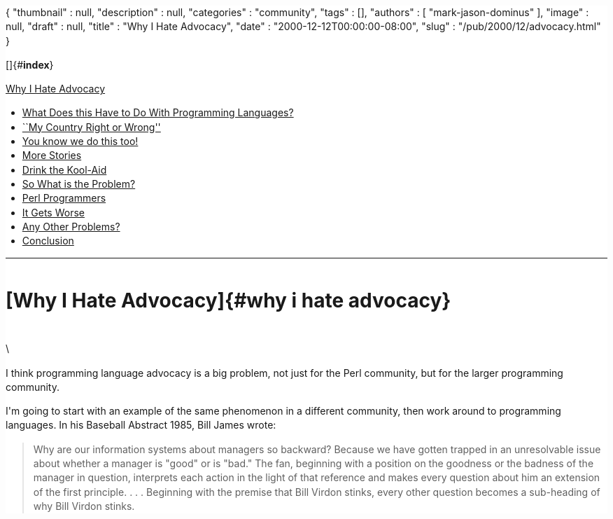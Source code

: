 {
   "thumbnail" : null,
   "description" : null,
   "categories" : "community",
   "tags" : [],
   "authors" : [
      "mark-jason-dominus"
   ],
   "image" : null,
   "draft" : null,
   "title" : "Why I Hate Advocacy",
   "date" : "2000-12-12T00:00:00-08:00",
   "slug" : "/pub/2000/12/advocacy.html"
}



[]{#__index__}

[Why I Hate Advocacy](#why%20i%20hate%20advocacy)

-   [What Does this Have to Do With Programming
    Languages?](#what%20does%20this%20have%20to%20do%20with%20programming%20languages)
-   [\`\`My Country Right or
    Wrong''](#my%20country%20right%20or%20wrong)
-   [You know we do this too!](#you%20know%20we%20do%20this%20too!)
-   [More Stories](#more%20stories)
-   [Drink the Kool-Aid](#drink%20the%20koolaid)
-   [So What is the Problem?](#so%20what%20is%20the%20problem)
-   [Perl Programmers](#perl%20programmers)
-   [It Gets Worse](#it%20gets%20worse)
-   [Any Other Problems?](#any%20other%20problems)
-   [Conclusion](#conclusion)

------------------------------------------------------------------------

[Why I Hate Advocacy]{#why i hate advocacy}
===========================================

\
\

I think programming language advocacy is a big problem, not just for the
Perl community, but for the larger programming community.

I'm going to start with an example of the same phenomenon in a different
community, then work around to programming languages. In his Baseball
Abstract 1985, Bill James wrote:

> Why are our information systems about managers so backward? Because we
> have gotten trapped in an unresolvable issue about whether a manager
> is "good" or is "bad." The fan, beginning with a position on the
> goodness or the badness of the manager in question, interprets each
> action in the light of that reference and makes every question about
> him an extension of the first principle. . . . Beginning with the
> premise that Bill Virdon stinks, every other question becomes a
> sub-heading of why Bill Virdon stinks.
